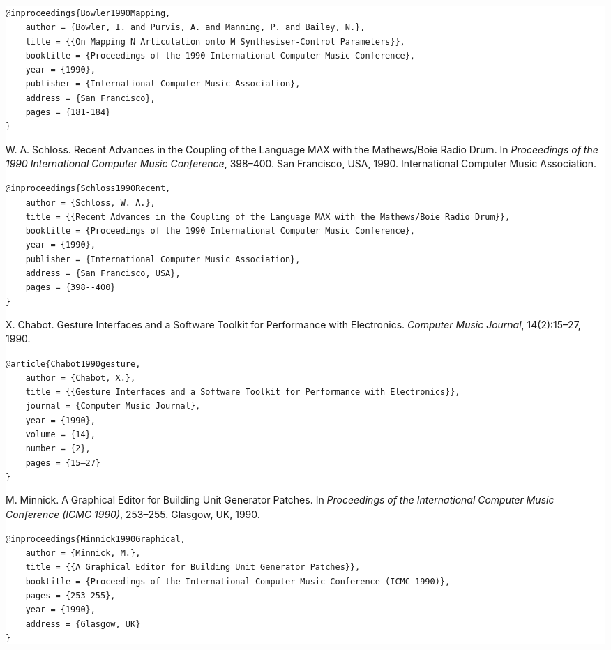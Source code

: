 ```
@inproceedings{Bowler1990Mapping,
	author = {Bowler, I. and Purvis, A. and Manning, P. and Bailey, N.},
	title = {{On Mapping N Articulation onto M Synthesiser-Control Parameters}},
	booktitle = {Proceedings of the 1990 International Computer Music Conference},
	year = {1990},
	publisher = {International Computer Music Association},
	address = {San Francisco},
	pages = {181-184}
}

```

W.&nbsp;A. Schloss. <span class="bibtex-protected">Recent Advances in the Coupling of the Language MAX with the Mathews/Boie Radio Drum</span>. In <em>Proceedings of the 1990 International Computer Music Conference</em>, 398–400. San Francisco, USA, 1990. International Computer Music Association.

```
@inproceedings{Schloss1990Recent,
	author = {Schloss, W. A.},
	title = {{Recent Advances in the Coupling of the Language MAX with the Mathews/Boie Radio Drum}},
	booktitle = {Proceedings of the 1990 International Computer Music Conference},
	year = {1990},
	publisher = {International Computer Music Association},
	address = {San Francisco, USA},
	pages = {398--400}
}

```

X.&nbsp;Chabot. <span class="bibtex-protected">Gesture Interfaces and a Software Toolkit for Performance with Electronics</span>. <em>Computer Music Journal</em>, 14(2):15–27, 1990.

```
@article{Chabot1990gesture,
	author = {Chabot, X.},
	title = {{Gesture Interfaces and a Software Toolkit for Performance with Electronics}},
	journal = {Computer Music Journal},
	year = {1990},
	volume = {14},
	number = {2},
	pages = {15–27}
}

```

M.&nbsp;Minnick. <span class="bibtex-protected">A Graphical Editor for Building Unit Generator Patches</span>. In <em>Proceedings of the International Computer Music Conference (ICMC 1990)</em>, 253&ndash;255. Glasgow, UK, 1990.

```
@inproceedings{Minnick1990Graphical,
	author = {Minnick, M.},
	title = {{A Graphical Editor for Building Unit Generator Patches}},
	booktitle = {Proceedings of the International Computer Music Conference (ICMC 1990)},
	pages = {253-255},
	year = {1990},
	address = {Glasgow, UK}
}

```
